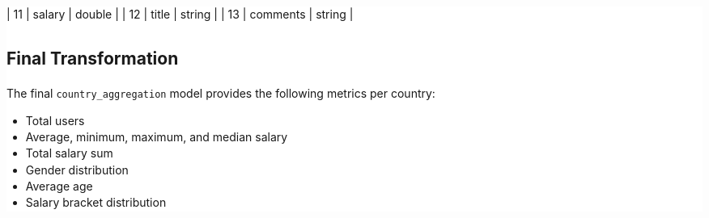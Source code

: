 | 11 | salary | double |
| 12 | title | string |
| 13 | comments | string |

## Final Transformation

The final `country_aggregation` model provides the following metrics per country:
- Total users
- Average, minimum, maximum, and median salary
- Total salary sum
- Gender distribution
- Average age
- Salary bracket distribution